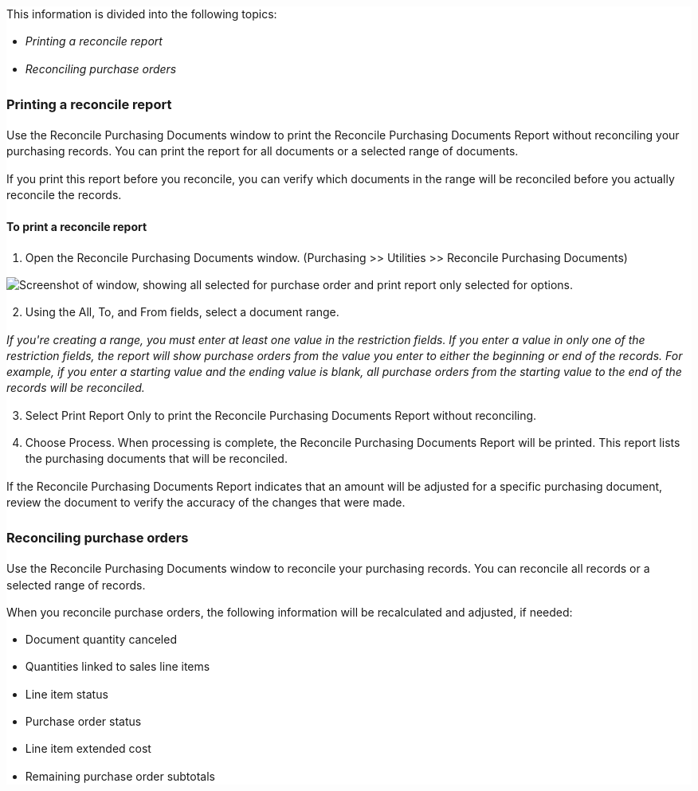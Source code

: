 This information is divided into the following topics:

- *Printing a reconcile report*

- *Reconciling purchase orders*

### Printing a reconcile report

Use the Reconcile Purchasing Documents window to print the Reconcile Purchasing Documents Report without reconciling your purchasing records. You can print the report for all documents or a selected range of documents.

If you print this report before you reconcile, you can verify which documents in the range will be reconciled before you actually reconcile the records.

#### To print a reconcile report

1.  Open the Reconcile Purchasing Documents window.
    (Purchasing \>\> Utilities \>\> Reconcile Purchasing Documents)

![Screenshot of window, showing all selected for purchase order and print report only selected for options.](media/POage232.jpg)

2.  Using the All, To, and From fields, select a document range.

*If you're creating a range, you must enter at least one value in the restriction fields. If you enter a value in only one of the restriction fields, the report will show purchase orders from the value you enter to either the beginning or end of the records. For example, if you enter a starting value and the ending value is blank, all purchase orders from the starting value to the end of the records will be reconciled.*

3.  Select Print Report Only to print the Reconcile Purchasing Documents Report without reconciling.

4.  Choose Process. When processing is complete, the Reconcile Purchasing Documents Report will be printed. This report lists the purchasing documents that will be reconciled.

If the Reconcile Purchasing Documents Report indicates that an amount will be adjusted for a specific purchasing document, review the document to verify the accuracy of the changes that were made.

### Reconciling purchase orders

Use the Reconcile Purchasing Documents window to reconcile your purchasing records. You can reconcile all records or a selected range of records.

When you reconcile purchase orders, the following information will be recalculated and adjusted, if needed:

- Document quantity canceled

- Quantities linked to sales line items

- Line item status

- Purchase order status

- Line item extended cost

- Remaining purchase order subtotals
